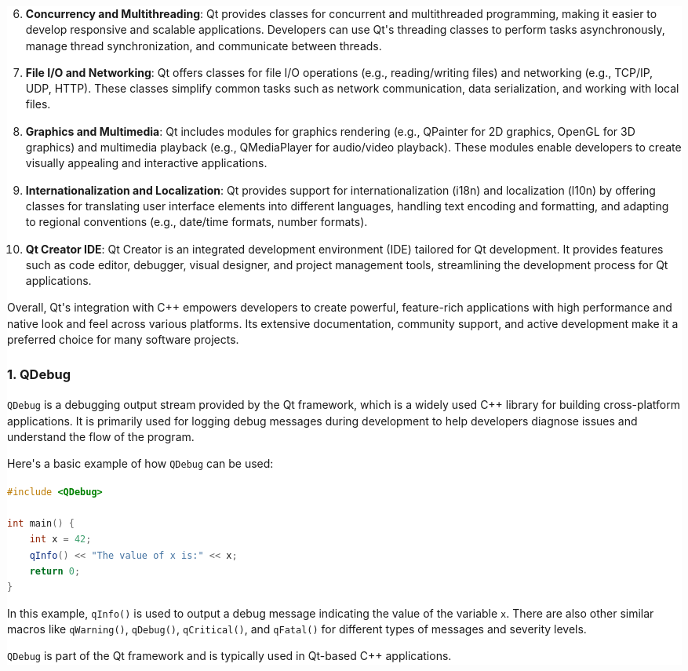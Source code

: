 6. **Concurrency and Multithreading**: Qt provides classes for concurrent and multithreaded programming, making it easier to develop responsive and scalable applications. Developers can use Qt's threading classes to perform tasks asynchronously, manage thread synchronization, and communicate between threads.

7. **File I/O and Networking**: Qt offers classes for file I/O operations (e.g., reading/writing files) and networking (e.g., TCP/IP, UDP, HTTP). These classes simplify common tasks such as network communication, data serialization, and working with local files.

8. **Graphics and Multimedia**: Qt includes modules for graphics rendering (e.g., QPainter for 2D graphics, OpenGL for 3D graphics) and multimedia playback (e.g., QMediaPlayer for audio/video playback). These modules enable developers to create visually appealing and interactive applications.

9. **Internationalization and Localization**: Qt provides support for internationalization (i18n) and localization (l10n) by offering classes for translating user interface elements into different languages, handling text encoding and formatting, and adapting to regional conventions (e.g., date/time formats, number formats).

10. **Qt Creator IDE**: Qt Creator is an integrated development environment (IDE) tailored for Qt development. It provides features such as code editor, debugger, visual designer, and project management tools, streamlining the development process for Qt applications.

Overall, Qt's integration with C++ empowers developers to create powerful, feature-rich applications with high performance and native look and feel across various platforms. Its extensive documentation, community support, and active development make it a preferred choice for many software projects.

### 1. QDebug

`QDebug` is a debugging output stream provided by the Qt framework, which is a widely used C++ library for building cross-platform applications. It is primarily used for logging debug messages during development to help developers diagnose issues and understand the flow of the program.

Here's a basic example of how `QDebug` can be used:

```cpp
#include <QDebug>

int main() {
    int x = 42;
    qInfo() << "The value of x is:" << x;
    return 0;
}
```

In this example, `qInfo()` is used to output a debug message indicating the value of the variable `x`. There are also other similar macros like `qWarning()`, `qDebug()`, `qCritical()`, and `qFatal()` for different types of messages and severity levels.

`QDebug` is part of the Qt framework and is typically used in Qt-based C++ applications.
